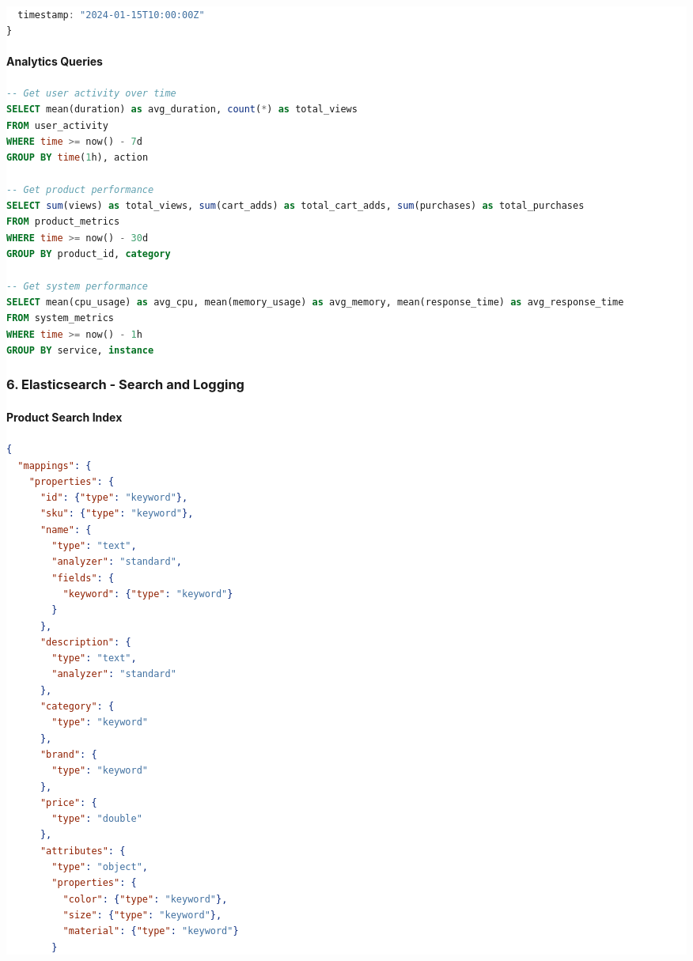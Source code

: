 ```javascript
  timestamp: "2024-01-15T10:00:00Z"
}
```

#### Analytics Queries
```sql
-- Get user activity over time
SELECT mean(duration) as avg_duration, count(*) as total_views
FROM user_activity
WHERE time >= now() - 7d
GROUP BY time(1h), action

-- Get product performance
SELECT sum(views) as total_views, sum(cart_adds) as total_cart_adds, sum(purchases) as total_purchases
FROM product_metrics
WHERE time >= now() - 30d
GROUP BY product_id, category

-- Get system performance
SELECT mean(cpu_usage) as avg_cpu, mean(memory_usage) as avg_memory, mean(response_time) as avg_response_time
FROM system_metrics
WHERE time >= now() - 1h
GROUP BY service, instance
```

### 6. Elasticsearch - Search and Logging

#### Product Search Index
```json
{
  "mappings": {
    "properties": {
      "id": {"type": "keyword"},
      "sku": {"type": "keyword"},
      "name": {
        "type": "text",
        "analyzer": "standard",
        "fields": {
          "keyword": {"type": "keyword"}
        }
      },
      "description": {
        "type": "text",
        "analyzer": "standard"
      },
      "category": {
        "type": "keyword"
      },
      "brand": {
        "type": "keyword"
      },
      "price": {
        "type": "double"
      },
      "attributes": {
        "type": "object",
        "properties": {
          "color": {"type": "keyword"},
          "size": {"type": "keyword"},
          "material": {"type": "keyword"}
        }
```